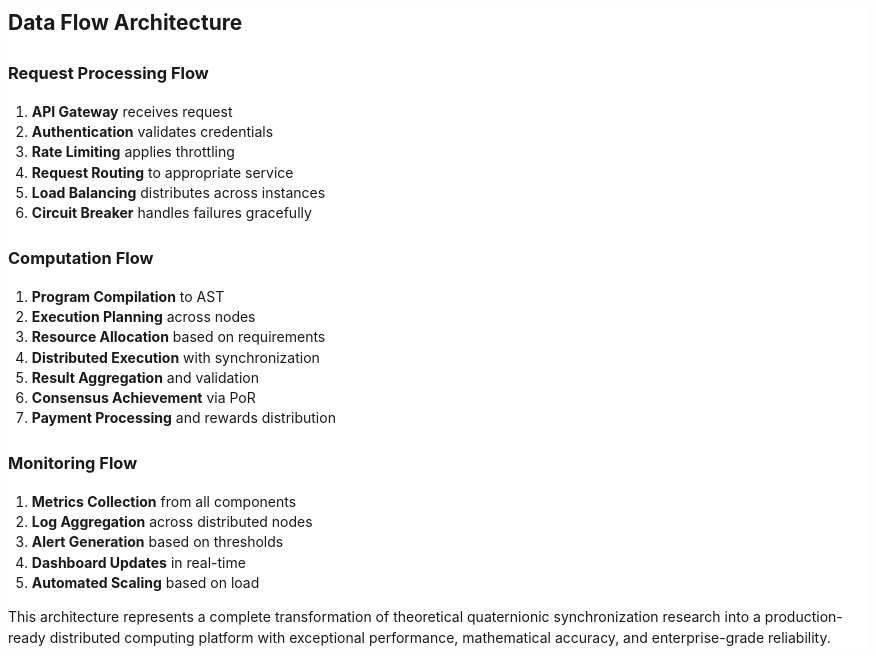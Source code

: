 ## Data Flow Architecture

### Request Processing Flow
1. **API Gateway** receives request
2. **Authentication** validates credentials
3. **Rate Limiting** applies throttling
4. **Request Routing** to appropriate service
5. **Load Balancing** distributes across instances
6. **Circuit Breaker** handles failures gracefully

### Computation Flow
1. **Program Compilation** to AST
2. **Execution Planning** across nodes
3. **Resource Allocation** based on requirements
4. **Distributed Execution** with synchronization
5. **Result Aggregation** and validation
6. **Consensus Achievement** via PoR
7. **Payment Processing** and rewards distribution

### Monitoring Flow
1. **Metrics Collection** from all components
2. **Log Aggregation** across distributed nodes
3. **Alert Generation** based on thresholds
4. **Dashboard Updates** in real-time
5. **Automated Scaling** based on load

This architecture represents a complete transformation of theoretical quaternionic synchronization research into a production-ready distributed computing platform with exceptional performance, mathematical accuracy, and enterprise-grade reliability.
